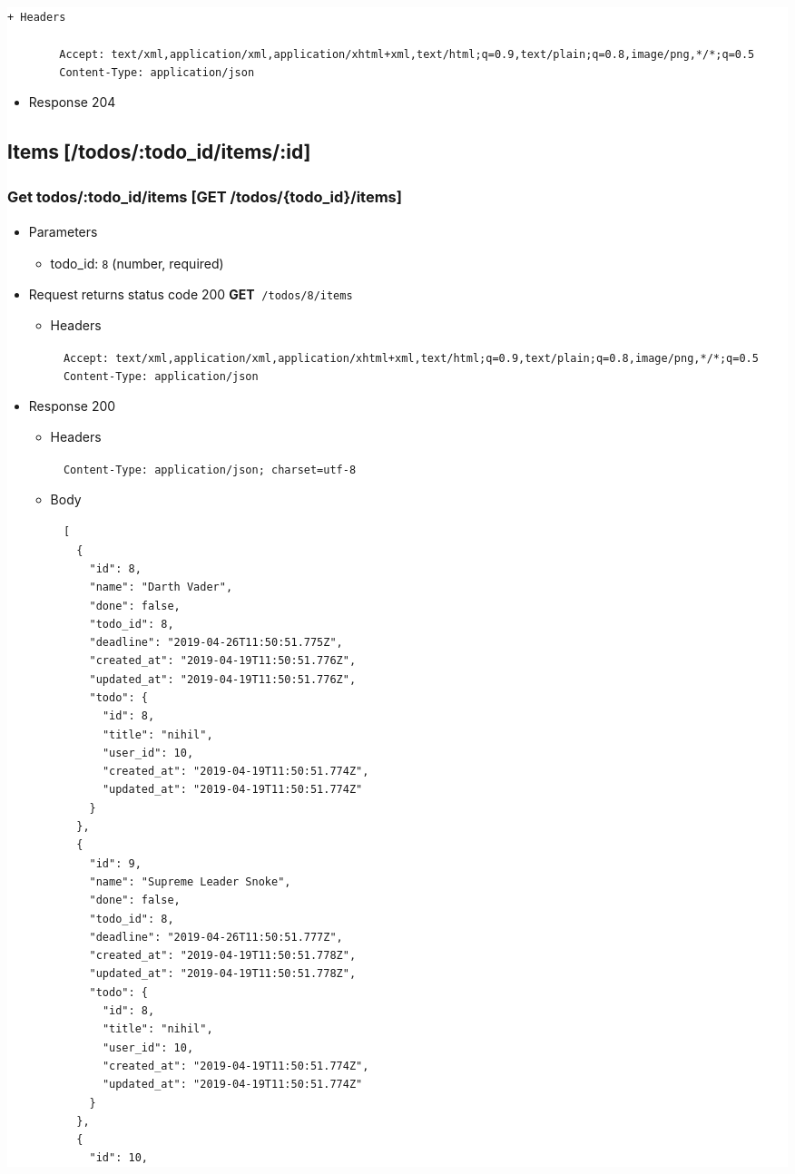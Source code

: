     + Headers

            Accept: text/xml,application/xml,application/xhtml+xml,text/html;q=0.9,text/plain;q=0.8,image/png,*/*;q=0.5
            Content-Type: application/json

+ Response 204

## Items [/todos/:todo_id/items/:id]


### Get todos/:todo_id/items [GET /todos/{todo_id}/items]

+ Parameters
    + todo_id: `8` (number, required)

+ Request returns status code 200
**GET**&nbsp;&nbsp;`/todos/8/items`

    + Headers

            Accept: text/xml,application/xml,application/xhtml+xml,text/html;q=0.9,text/plain;q=0.8,image/png,*/*;q=0.5
            Content-Type: application/json

+ Response 200

    + Headers

            Content-Type: application/json; charset=utf-8

    + Body

            [
              {
                "id": 8,
                "name": "Darth Vader",
                "done": false,
                "todo_id": 8,
                "deadline": "2019-04-26T11:50:51.775Z",
                "created_at": "2019-04-19T11:50:51.776Z",
                "updated_at": "2019-04-19T11:50:51.776Z",
                "todo": {
                  "id": 8,
                  "title": "nihil",
                  "user_id": 10,
                  "created_at": "2019-04-19T11:50:51.774Z",
                  "updated_at": "2019-04-19T11:50:51.774Z"
                }
              },
              {
                "id": 9,
                "name": "Supreme Leader Snoke",
                "done": false,
                "todo_id": 8,
                "deadline": "2019-04-26T11:50:51.777Z",
                "created_at": "2019-04-19T11:50:51.778Z",
                "updated_at": "2019-04-19T11:50:51.778Z",
                "todo": {
                  "id": 8,
                  "title": "nihil",
                  "user_id": 10,
                  "created_at": "2019-04-19T11:50:51.774Z",
                  "updated_at": "2019-04-19T11:50:51.774Z"
                }
              },
              {
                "id": 10,